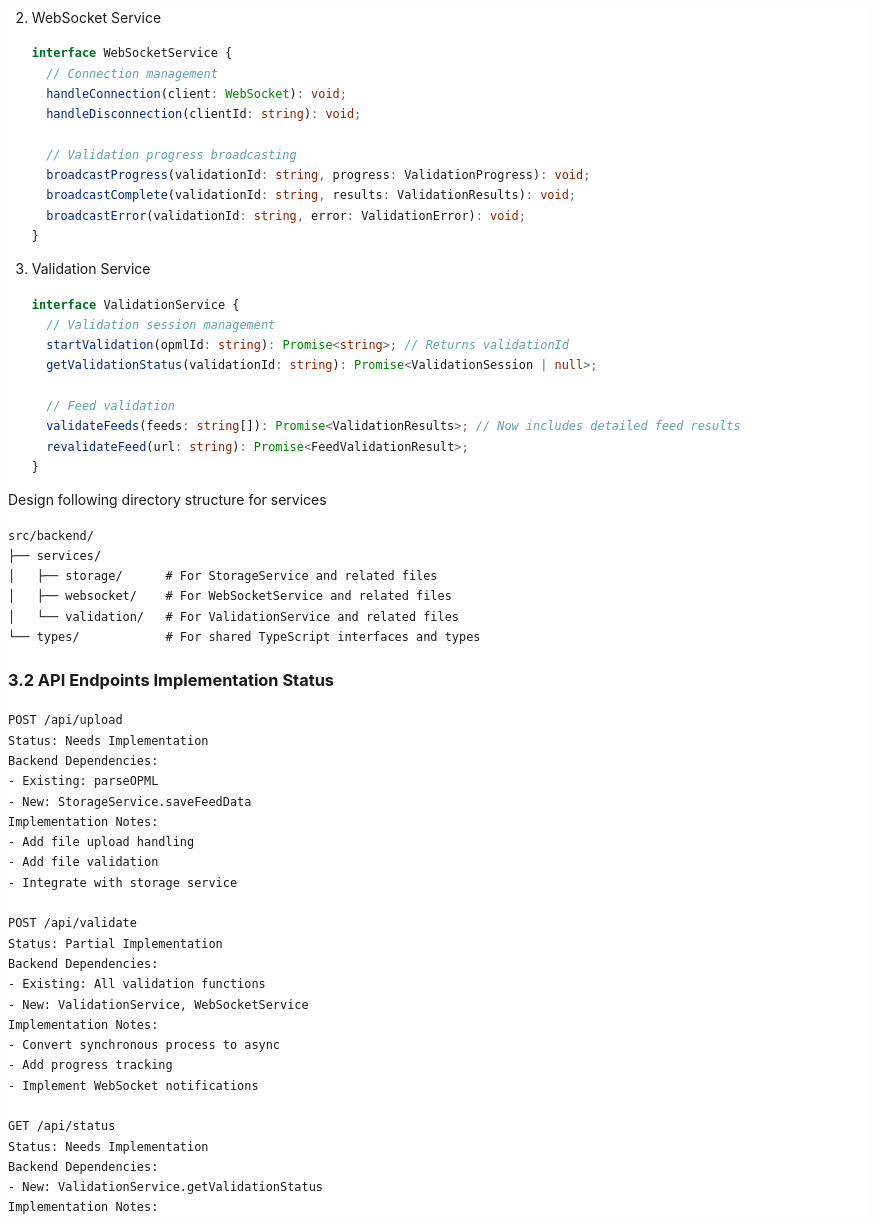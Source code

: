 2. WebSocket Service
   ```typescript
   interface WebSocketService {
     // Connection management
     handleConnection(client: WebSocket): void;
     handleDisconnection(clientId: string): void; 
     
     // Validation progress broadcasting
     broadcastProgress(validationId: string, progress: ValidationProgress): void;
     broadcastComplete(validationId: string, results: ValidationResults): void;
     broadcastError(validationId: string, error: ValidationError): void;
   }
   ```

3. Validation Service
   ```typescript
   interface ValidationService {
     // Validation session management
     startValidation(opmlId: string): Promise<string>; // Returns validationId
     getValidationStatus(validationId: string): Promise<ValidationSession | null>; 
     
     // Feed validation
     validateFeeds(feeds: string[]): Promise<ValidationResults>; // Now includes detailed feed results
     revalidateFeed(url: string): Promise<FeedValidationResult>;
   }
   ```

Design following directory structure for services
```plaintext
src/backend/
├── services/
│   ├── storage/      # For StorageService and related files
│   ├── websocket/    # For WebSocketService and related files
│   └── validation/   # For ValidationService and related files
└── types/            # For shared TypeScript interfaces and types
```

### 3.2 API Endpoints Implementation Status

```
POST /api/upload
Status: Needs Implementation
Backend Dependencies:
- Existing: parseOPML
- New: StorageService.saveFeedData
Implementation Notes:
- Add file upload handling
- Add file validation
- Integrate with storage service

POST /api/validate
Status: Partial Implementation
Backend Dependencies:
- Existing: All validation functions
- New: ValidationService, WebSocketService
Implementation Notes:
- Convert synchronous process to async
- Add progress tracking
- Implement WebSocket notifications

GET /api/status
Status: Needs Implementation
Backend Dependencies:
- New: ValidationService.getValidationStatus
Implementation Notes:
```
